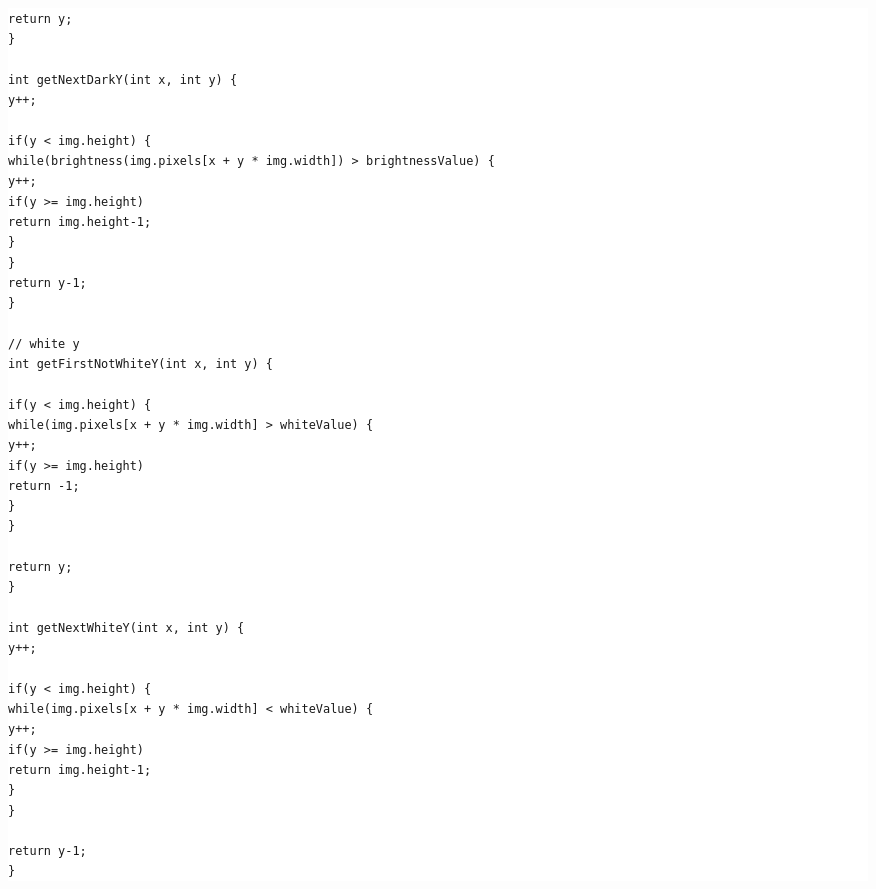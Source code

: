     return y;
    }

    int getNextDarkY(int x, int y) {
    y++;

    if(y < img.height) {
    while(brightness(img.pixels[x + y * img.width]) > brightnessValue) {
    y++;
    if(y >= img.height)
    return img.height-1;
    }
    }
    return y-1;
    }

    // white y
    int getFirstNotWhiteY(int x, int y) {

    if(y < img.height) {
    while(img.pixels[x + y * img.width] > whiteValue) {
    y++;
    if(y >= img.height)
    return -1;
    }
    }

    return y;
    }

    int getNextWhiteY(int x, int y) {
    y++;

    if(y < img.height) {
    while(img.pixels[x + y * img.width] < whiteValue) {
    y++;
    if(y >= img.height)
    return img.height-1;
    }
    }

    return y-1;
    }